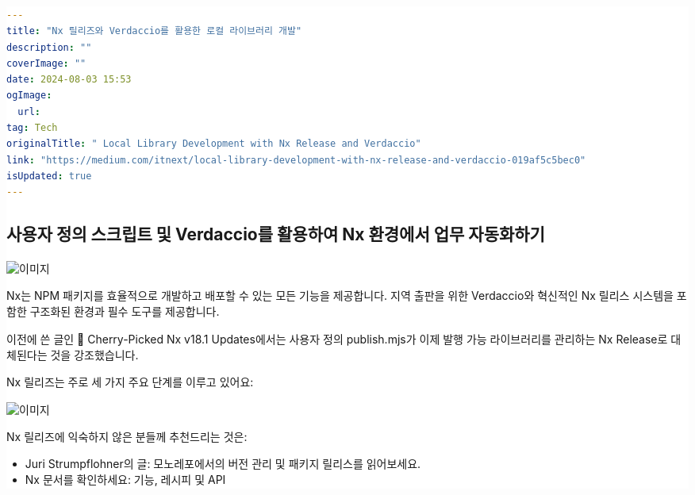 ```yaml
---
title: "Nx 릴리즈와 Verdaccio를 활용한 로컬 라이브러리 개발"
description: ""
coverImage: ""
date: 2024-08-03 15:53
ogImage:
  url:
tag: Tech
originalTitle: " Local Library Development with Nx Release and Verdaccio"
link: "https://medium.com/itnext/local-library-development-with-nx-release-and-verdaccio-019af5c5bec0"
isUpdated: true
---
```


## 사용자 정의 스크립트 및 Verdaccio를 활용하여 Nx 환경에서 업무 자동화하기

![이미지](/assets/img/LocalLibraryDevelopmentwithNxReleaseandVerdaccio_0.png)

Nx는 NPM 패키지를 효율적으로 개발하고 배포할 수 있는 모든 기능을 제공합니다. 지역 출판을 위한 Verdaccio와 혁신적인 Nx 릴리스 시스템을 포함한 구조화된 환경과 필수 도구를 제공합니다.

이전에 쓴 글인 🍒 Cherry-Picked Nx v18.1 Updates에서는 사용자 정의 publish.mjs가 이제 발행 가능 라이브러리를 관리하는 Nx Release로 대체된다는 것을 강조했습니다.



<ins class="adsbygoogle"
     style="display:block"
     data-ad-client="ca-pub-4877378276818686"
     data-ad-slot="1898504329"
     data-ad-format="auto"
     data-full-width-responsive="true"></ins>

<script>
     (adsbygoogle = window.adsbygoogle || []).push({});
</script>

Nx 릴리즈는 주로 세 가지 주요 단계를 이루고 있어요:

![이미지](/assets/img/LocalLibraryDevelopmentwithNxReleaseandVerdaccio_1.png)

Nx 릴리즈에 익숙하지 않은 분들께 추천드리는 것은:

- Juri Strumpflohner의 글: 모노레포에서의 버전 관리 및 패키지 릴리스를 읽어보세요.
- Nx 문서를 확인하세요: 기능, 레시피 및 API



<ins class="adsbygoogle"
     style="display:block"
     data-ad-client="ca-pub-4877378276818686"
     data-ad-slot="1898504329"
     data-ad-format="auto"
     data-full-width-responsive="true"></ins>
